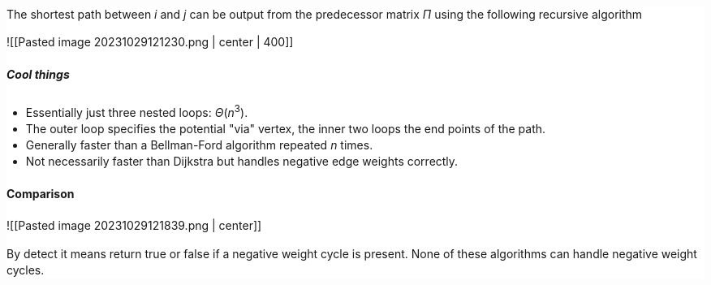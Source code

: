 The shortest path between $i$ and $j$ can be output from the predecessor matrix $\Pi$ using the following recursive algorithm

![[Pasted image 20231029121230.png | center | 400]]

##### Cool things
- Essentially just three nested loops: $\Theta(n^3)$.  
- The outer loop specifies the potential "via" vertex, the inner two loops the end points of the path.  
- Generally faster than a Bellman-Ford algorithm repeated $n$ times.  
- Not necessarily faster than Dijkstra but handles negative edge weights correctly.  


#### Comparison
![[Pasted image 20231029121839.png | center]]

By detect it means return true or false if a negative weight cycle is present. None of these algorithms can handle negative weight cycles. 